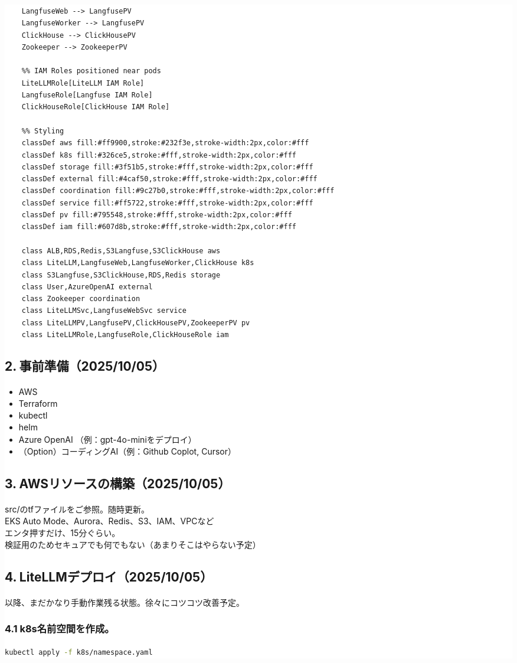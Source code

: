 ```mermaid
    LangfuseWeb --> LangfusePV
    LangfuseWorker --> LangfusePV
    ClickHouse --> ClickHousePV
    Zookeeper --> ZookeeperPV
    
    %% IAM Roles positioned near pods
    LiteLLMRole[LiteLLM IAM Role]
    LangfuseRole[Langfuse IAM Role]
    ClickHouseRole[ClickHouse IAM Role]
    
    %% Styling
    classDef aws fill:#ff9900,stroke:#232f3e,stroke-width:2px,color:#fff
    classDef k8s fill:#326ce5,stroke:#fff,stroke-width:2px,color:#fff
    classDef storage fill:#3f51b5,stroke:#fff,stroke-width:2px,color:#fff
    classDef external fill:#4caf50,stroke:#fff,stroke-width:2px,color:#fff
    classDef coordination fill:#9c27b0,stroke:#fff,stroke-width:2px,color:#fff
    classDef service fill:#ff5722,stroke:#fff,stroke-width:2px,color:#fff
    classDef pv fill:#795548,stroke:#fff,stroke-width:2px,color:#fff
    classDef iam fill:#607d8b,stroke:#fff,stroke-width:2px,color:#fff
    
    class ALB,RDS,Redis,S3Langfuse,S3ClickHouse aws
    class LiteLLM,LangfuseWeb,LangfuseWorker,ClickHouse k8s
    class S3Langfuse,S3ClickHouse,RDS,Redis storage
    class User,AzureOpenAI external
    class Zookeeper coordination
    class LiteLLMSvc,LangfuseWebSvc service
    class LiteLLMPV,LangfusePV,ClickHousePV,ZookeeperPV pv
    class LiteLLMRole,LangfuseRole,ClickHouseRole iam
```


## 2. 事前準備（2025/10/05）
 - AWS
 - Terraform
 - kubectl
 - helm
 - Azure OpenAI （例：gpt-4o-miniをデプロイ）
 - （Option）コーディングAI（例：Github Coplot, Cursor）

## 3. AWSリソースの構築（2025/10/05）
src/のtfファイルをご参照。随時更新。<br>
EKS Auto Mode、Aurora、Redis、S3、IAM、VPCなど<br>
エンタ押すだけ、15分ぐらい。<br>
検証用のためセキュアでも何でもない（あまりそこはやらない予定）<br>

## 4. LiteLLMデプロイ（2025/10/05）
以降、まだかなり手動作業残る状態。徐々にコツコツ改善予定。<br>

### 4.1 k8s名前空間を作成。
```bash
kubectl apply -f k8s/namespace.yaml
```
